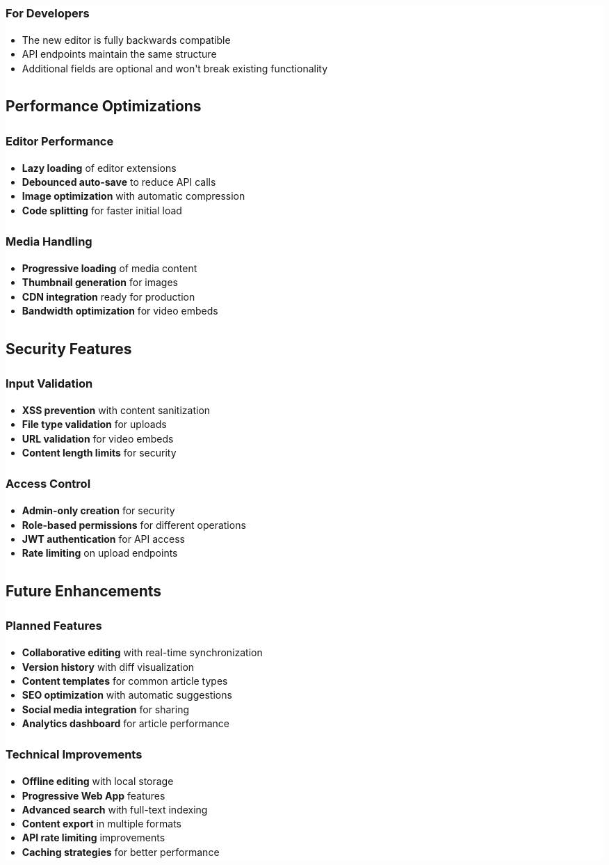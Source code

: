 ### For Developers
- The new editor is fully backwards compatible
- API endpoints maintain the same structure
- Additional fields are optional and won't break existing functionality

## Performance Optimizations

### Editor Performance
- **Lazy loading** of editor extensions
- **Debounced auto-save** to reduce API calls
- **Image optimization** with automatic compression
- **Code splitting** for faster initial load

### Media Handling
- **Progressive loading** of media content
- **Thumbnail generation** for images
- **CDN integration** ready for production
- **Bandwidth optimization** for video embeds

## Security Features

### Input Validation
- **XSS prevention** with content sanitization
- **File type validation** for uploads
- **URL validation** for video embeds
- **Content length limits** for security

### Access Control
- **Admin-only creation** for security
- **Role-based permissions** for different operations
- **JWT authentication** for API access
- **Rate limiting** on upload endpoints

## Future Enhancements

### Planned Features
- **Collaborative editing** with real-time synchronization
- **Version history** with diff visualization
- **Content templates** for common article types
- **SEO optimization** with automatic suggestions
- **Social media integration** for sharing
- **Analytics dashboard** for article performance

### Technical Improvements
- **Offline editing** with local storage
- **Progressive Web App** features
- **Advanced search** with full-text indexing
- **Content export** in multiple formats
- **API rate limiting** improvements
- **Caching strategies** for better performance
